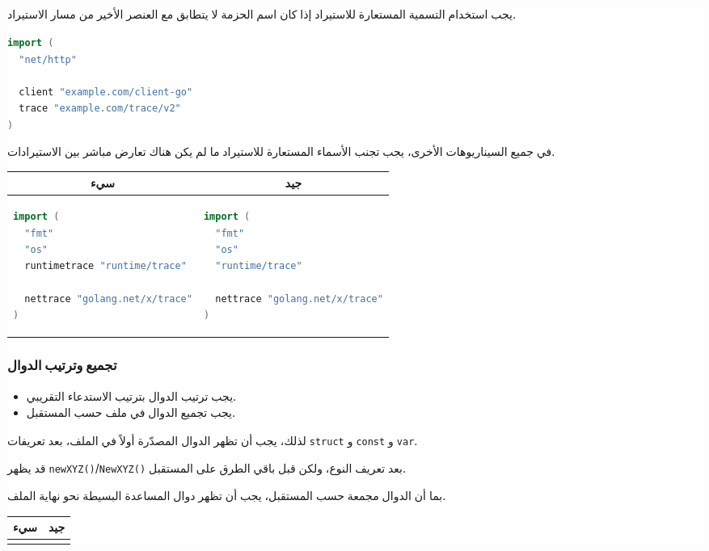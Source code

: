 يجب استخدام التسمية المستعارة للاستيراد إذا كان اسم الحزمة لا يتطابق مع العنصر الأخير من مسار الاستيراد.

```go
import (
  "net/http"

  client "example.com/client-go"
  trace "example.com/trace/v2"
)
```

في جميع السيناريوهات الأخرى، يجب تجنب الأسماء المستعارة للاستيراد ما لم يكن هناك تعارض مباشر بين الاستيرادات.

<table>
<thead><tr><th>سيء</th><th>جيد</th></tr></thead>
<tbody>
<tr><td>

```go
import (
  "fmt"
  "os"
  runtimetrace "runtime/trace"

  nettrace "golang.net/x/trace"
)
```

</td><td>

```go
import (
  "fmt"
  "os"
  "runtime/trace"

  nettrace "golang.net/x/trace"
)
```

</td></tr>
</tbody></table>

### تجميع وترتيب الدوال

- يجب ترتيب الدوال بترتيب الاستدعاء التقريبي.
- يجب تجميع الدوال في ملف حسب المستقبل.

لذلك، يجب أن تظهر الدوال المصدّرة أولاً في الملف، بعد تعريفات `struct` و `const` و `var`.

قد يظهر `newXYZ()`/`NewXYZ()` بعد تعريف النوع، ولكن قبل باقي الطرق على المستقبل.

بما أن الدوال مجمعة حسب المستقبل، يجب أن تظهر دوال المساعدة البسيطة نحو نهاية الملف.

<table>
<thead><tr><th>سيء</th><th>جيد</th></tr></thead>
<tbody>
<tr><td>

